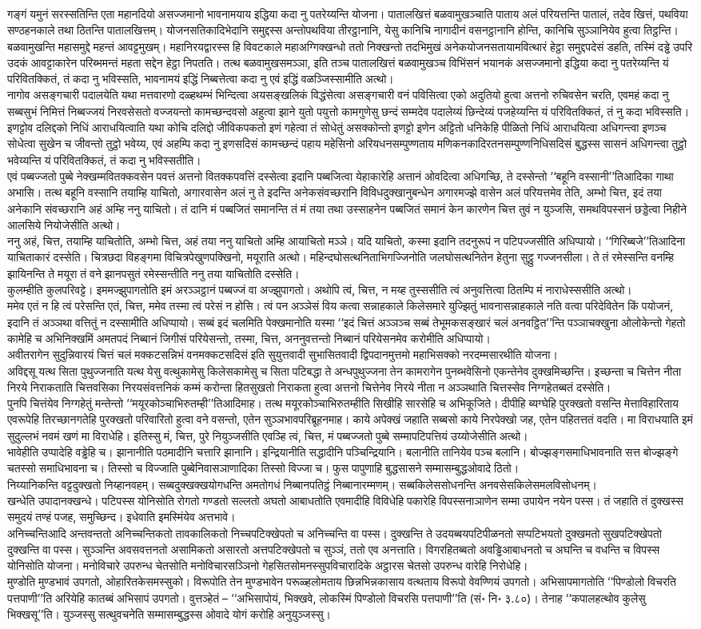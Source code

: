 गङ्गं यमुनं सरस्सतिन्ति एता महानदियो असज्जमानो भावनामयाय इद्धिया कदा नु पतरेय्यन्ति योजना। पातालखित्तं बळवामुखञ्चाति पाताय अलं परियत्तन्ति पातालं, तदेव खित्तं, पथविया सण्ठहनकाले तथा ठितन्ति पातालखित्तम्। योजनसतिकादिभेदानि समुद्दस्स अन्तोपथविया तीरट्ठानानि, येसु कानिचि नागादीनं वसनट्ठानानि होन्ति, कानिचि सुञ्ञानियेव हुत्वा तिट्ठन्ति। बळवामुखन्ति महासमुद्दे महन्तं आवट्टमुखम्। महानिरयद्वारस्स हि विवटकाले महाअग्गिक्खन्धो ततो निक्खन्तो तदभिमुखं अनेकयोजनसतायामवित्थारं हेट्ठा समुद्दपदेसं डहति, तस्मिं दड्ढे उपरि उदकं आवट्टाकारेन परिब्भमन्तं महता सद्देन हेट्ठा निपतति। तत्थ बळवामुखसमञ्ञा, इति तञ्च पातालखित्तं बळवामुखञ्च विभिंसनं भयानकं असज्जमानो इद्धिया कदा नु पतरेय्यन्ति यं परिवितक्कितं, तं कदा नु भविस्सति, भावनामयं इद्धिं निब्बत्तेत्वा कदा नु एवं इद्धिं वळञ्जिस्सामीति अत्थो।  
नागोव असङ्गचारी पदालयेति यथा मत्तवारणो दळ्हथम्भं भिन्दित्वा अयसङ्खलिकं विद्धंसेत्वा असङ्गचारी वनं पविसित्वा एको अदुतियो हुत्वा अत्तनो रुचिवसेन चरति, एवमहं कदा नु सब्बसुभं निमित्तं निब्बज्जयं निरवसेसतो वज्जयन्तो कामच्छन्दवसो अहुत्वा झाने युतो पयुत्तो कामगुणेसु छन्दं सम्मदेव पदालेय्यं छिन्देय्यं पजहेय्यन्ति यं परिवितक्कितं, तं नु कदा भविस्सति।  
इणट्टोव दलिद्दको निधिं आराधयित्वाति यथा कोचि दलिद्दो जीविकपकतो इणं गहेत्वा तं सोधेतुं असक्कोन्तो इणट्टो इणेन अट्टितो धनिकेहि पीळितो निधिं आराधयित्वा अधिगन्त्वा इणञ्च सोधेत्वा सुखेन च जीवन्तो तुट्ठो भवेय्य, एवं अहम्पि कदा नु इणसदिसं कामच्छन्दं पहाय महेसिनो अरियधनसम्पुण्णताय मणिकनकादिरतनसम्पुण्णनिधिसदिसं बुद्धस्स सासनं अधिगन्त्वा तुट्ठो भवेय्यन्ति यं परिवितक्कितं, तं कदा नु भविस्सतीति।  
एवं पब्बज्जतो पुब्बे नेक्खम्मवितक्कवसेन पवत्तं अत्तनो वितक्कपवत्तिं दस्सेत्वा इदानि पब्बजित्वा येहाकारेहि अत्तानं ओवदित्वा अधिगच्छि, ते दस्सेन्तो ‘‘बहूनि वस्सानी’’तिआदिका गाथा अभासि। तत्थ बहूनि वस्सानि तयाम्हि याचितो, अगारवासेन अलं नु ते इदन्ति अनेकसंवच्छरानि विविधदुक्खानुबन्धेन अगारमज्झे वासेन अलं परियत्तमेव तेति, अम्भो चित्त, इदं तया अनेकानि संवच्छरानि अहं अम्हि ननु याचितो। तं दानि मं पब्बजितं समानन्ति तं मं तया तथा उस्साहनेन पब्बजितं समानं केन कारणेन चित्त तुवं न युञ्जसि, समथविपस्सनं छड्डेत्वा निहीने आलसिये नियोजेसीति अत्थो।  
ननु अहं, चित्त, तयाम्हि याचितोति, अम्भो चित्त, अहं तया ननु याचितो अम्हि आयाचितो मञ्ञे। यदि याचितो, कस्मा इदानि तदनुरूपं न पटिपज्जसीति अधिप्पायो। ‘‘गिरिब्बजे’’तिआदिना याचिताकारं दस्सेति। चित्रछदा विहङ्गमा विचित्रपेखुणपक्खिनो, मयूराति अत्थो। महिन्दघोसत्थनिताभिगज्जिनोति जलघोसत्थनितेन हेतुना सुट्ठु गज्जनसीला। ते तं रमेस्सन्ति वनम्हि झायिनन्ति ते मयूरा तं वने झानपसुतं रमेस्सन्तीति ननु तया याचितोति दस्सेति।  
कुलम्हीति कुलपरिवट्टे। इममज्झुपागतोति इमं अरञ्ञट्ठानं पब्बज्जं वा अज्झुपागतो। अथोपि त्वं, चित्त, न मय्ह तुस्ससीति त्वं अनुवत्तित्वा ठितम्पि मं नाराधेस्ससीति अत्थो।  
ममेव एतं न हि त्वं परेसन्ति एतं, चित्त, ममेव तस्मा त्वं परेसं न होसि। त्वं पन अञ्ञेसं विय कत्वा सन्नाहकाले किलेसमारे युज्झितुं भावनासन्नाहकाले नति वत्वा परिदेवितेन किं पयोजनं, इदानि तं अञ्ञथा वत्तितुं न दस्सामीति अधिप्पायो। सब्बं इदं चलमिति पेक्खमानोति यस्मा ‘‘इदं चित्तं अञ्ञञ्च सब्बं तेभूमकसङ्खारं चलं अनवट्ठित’’न्ति पञ्ञाचक्खुना ओलोकेन्तो गेहतो कामेहि च अभिनिक्खमिं अमतपदं निब्बानं जिगीसं परियेसन्तो, तस्मा, चित्त, अननुवत्तन्तो निब्बानं परियेसनमेव करोमीति अधिप्पायो।  
अवीतरागेन सुदुन्निवारयं चित्तं चलं मक्कटसन्निभं वनमक्कटसदिसं इति सुयुत्तवादी सुभासितवादी द्विपदानमुत्तमो महाभिसक्को नरदम्मसारथीति योजना।  
अविद्दसू यत्थ सिता पुथुज्जनाति यत्थ येसु वत्थुकामेसु किलेसकामेसु च सिता पटिबद्धा ते अन्धपुथुज्जना तेन कामरागेन पुनब्भवेसिनो एकन्तेनेव दुक्खमिच्छन्ति। इच्छन्ता च चित्तेन नीता निरये निराकताति चित्तवसिका निरयसंवत्तनिकं कम्मं करोन्ता हितसुखतो निराकता हुत्वा अत्तनो चित्तेनेव निरये नीता न अञ्ञथाति चित्तस्सेव निग्गहेतब्बतं दस्सेति।  
पुनपि चित्तंयेव निग्गहेतुं मन्तेन्तो ‘‘मयूरकोञ्चाभिरुतम्ही’’तिआदिमाह। तत्थ मयूरकोञ्चाभिरुतम्हीति सिखीहि सारसेहि च अभिकूजिते। दीपीहि ब्यग्घेहि पुरक्खतो वसन्ति मेत्ताविहारिताय एवरूपेहि तिरच्छानगतेहि पुरक्खतो परिवारितो हुत्वा वने वसन्तो, एतेन सुञ्ञभावपरिब्रूहनमाह। काये अपेक्खं जहाति सब्बसो काये निरपेक्खो जह, एतेन पहितत्ततं वदति। मा विराधयाति इमं सुदुल्लभं नवमं खणं मा विराधेहि। इतिस्सु मं, चित्त, पुरे नियुञ्जसीति एवञ्हि त्वं, चित्त, मं पब्बज्जतो पुब्बे सम्मापटिपत्तियं उय्योजेसीति अत्थो।  
भावेहीति उप्पादेहि वड्ढेहि च। झानानीति पठमादीनि चत्तारि झानानि। इन्द्रियानीति सद्धादीनि पञ्चिन्द्रियानि। बलानीति तानियेव पञ्च बलानि। बोज्झङ्गसमाधिभावनाति सत्त बोज्झङ्गे चतस्सो समाधिभावना च। तिस्सो च विज्जाति पुब्बेनिवासञाणादिका तिस्सो विज्जा च। फुस पापुणाहि बुद्धसासने सम्मासम्बुद्धओवादे ठितो।  
निय्यानिकन्ति वट्टदुक्खतो निय्हानवहम्। सब्बदुक्खक्खयोगधन्ति अमतोगधं निब्बानपतिट्ठं निब्बानारम्मणम्। सब्बकिलेससोधनन्ति अनवसेसकिलेसमलविसोधनम्।  
खन्धेति उपादानक्खन्धे। पटिपस्स योनिसोति रोगतो गण्डतो सल्लतो अघतो आबाधतोति एवमादीहि विविधेहि पकारेहि विपस्सनाञाणेन सम्मा उपायेन नयेन पस्स। तं जहाति तं दुक्खस्स समुदयं तण्हं पजह, समुच्छिन्द। इधेवाति इमस्मिंयेव अत्तभावे।  
अनिच्चन्तिआदि अन्तवन्ततो अनिच्चन्तिकतो तावकालिकतो निच्चपटिक्खेपतो च अनिच्चन्ति वा पस्स। दुक्खन्ति ते उदयब्बयपटिपीळनतो सप्पटिभयतो दुक्खमतो सुखपटिक्खेपतो दुक्खन्ति वा पस्स। सुञ्ञन्ति अवसवत्तनतो असामिकतो असारतो अत्तपटिक्खेपतो च सुञ्ञं, ततो एव अनत्ताति। विगरहितब्बतो अवड्ढिआबाधनतो च अघन्ति च वधन्ति च विपस्स योनिसोति योजना। मनोविचारे उपरुन्ध चेतसोति मनोविचारसञ्ञिनो गेहसितसोमनस्सुपविचारादिके अट्ठारस चेतसो उपरुन्ध वारेहि निरोधेहि।  
मुण्डोति मुण्डभावं उपगतो, ओहारितकेसमस्सुको। विरूपोति तेन मुण्डभावेन परूळ्हलोमताय छिन्नभिन्नकासाय वत्थताय विरूपो वेवण्णियं उपगतो। अभिसापमागतोति ‘‘पिण्डोलो विचरति पत्तपाणी’’ति अरियेहि कातब्बं अभिसापं उपगतो। वुत्तञ्हेतं – ‘‘अभिसापोयं, भिक्खवे, लोकस्मिं पिण्डोलो विचरसि पत्तपाणी’’ति (सं॰ नि॰ ३.८०)। तेनाह ‘‘कपालहत्थोव कुलेसु भिक्खसू’’ति। युञ्जस्सु सत्थुवचनेति सम्मासम्बुद्धस्स ओवादे योगं करोहि अनुयुञ्जस्सु।  